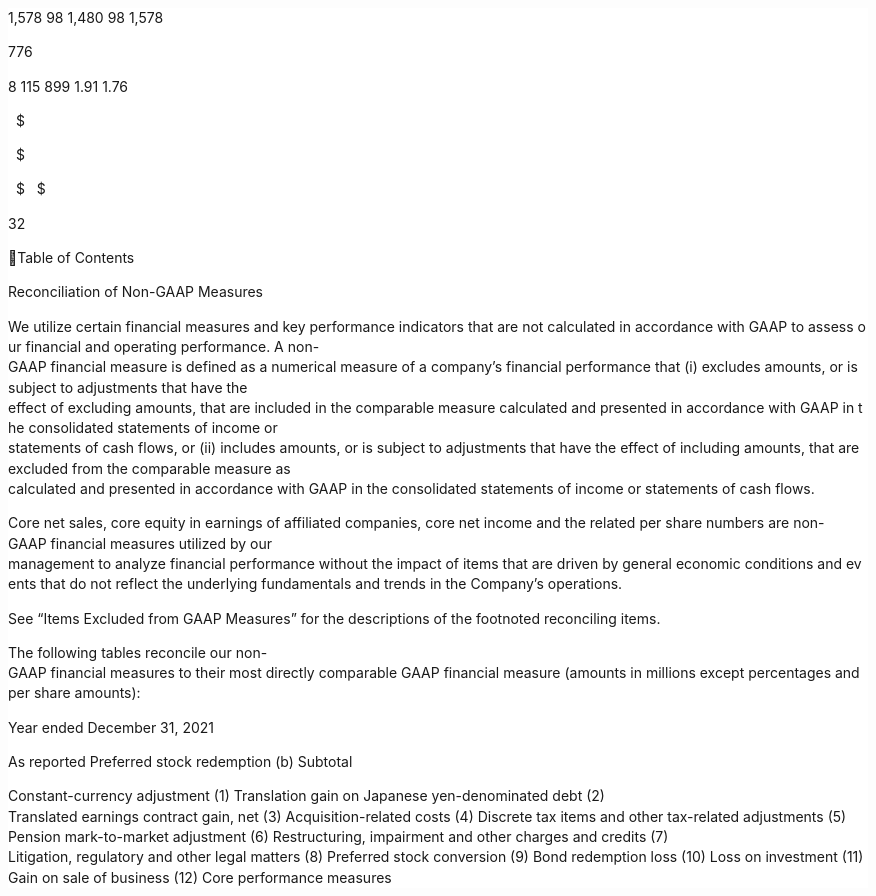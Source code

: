 1,578
98
1,480
98
1,578

776

8
115
899
1.91
1.76

  $

  $

  $
  $

32

Table of Contents

Reconciliation of Non-GAAP Measures

We utilize certain financial measures and key performance indicators that are not calculated in accordance with GAAP to assess our financial and operating performance. A
non-GAAP financial measure is defined as a numerical measure of a company’s financial performance that (i) excludes amounts, or is subject to adjustments that have the
effect of excluding amounts, that are included in the comparable measure calculated and presented in accordance with GAAP in the consolidated statements of income or
statements of cash flows, or (ii) includes amounts, or is subject to adjustments that have the effect of including amounts, that are excluded from the comparable measure as
calculated and presented in accordance with GAAP in the consolidated statements of income or statements of cash flows.

Core net sales, core equity in earnings of affiliated companies, core net income and the related per share numbers are non-GAAP financial measures utilized by our
management to analyze financial performance without the impact of items that are driven by general economic conditions and events that do not reflect the underlying
fundamentals and trends in the Company’s operations.

See “Items Excluded from GAAP Measures” for the descriptions of the footnoted reconciling items.

The following tables reconcile our non-GAAP financial measures to their most directly comparable GAAP financial measure (amounts in millions except percentages and
per share amounts):

Year ended December 31, 2021

As reported
Preferred stock redemption (b)
Subtotal

Constant-currency adjustment (1)
Translation gain on Japanese yen-denominated debt (2)
Translated earnings contract gain, net (3)
Acquisition-related costs (4)
Discrete tax items and other tax-related adjustments (5)
Pension mark-to-market adjustment (6)
Restructuring, impairment and other charges and credits (7)
Litigation, regulatory and other legal matters (8)
Preferred stock conversion (9)
Bond redemption loss (10)
Loss on investment (11)
Gain on sale of business (12)
Core performance measures
